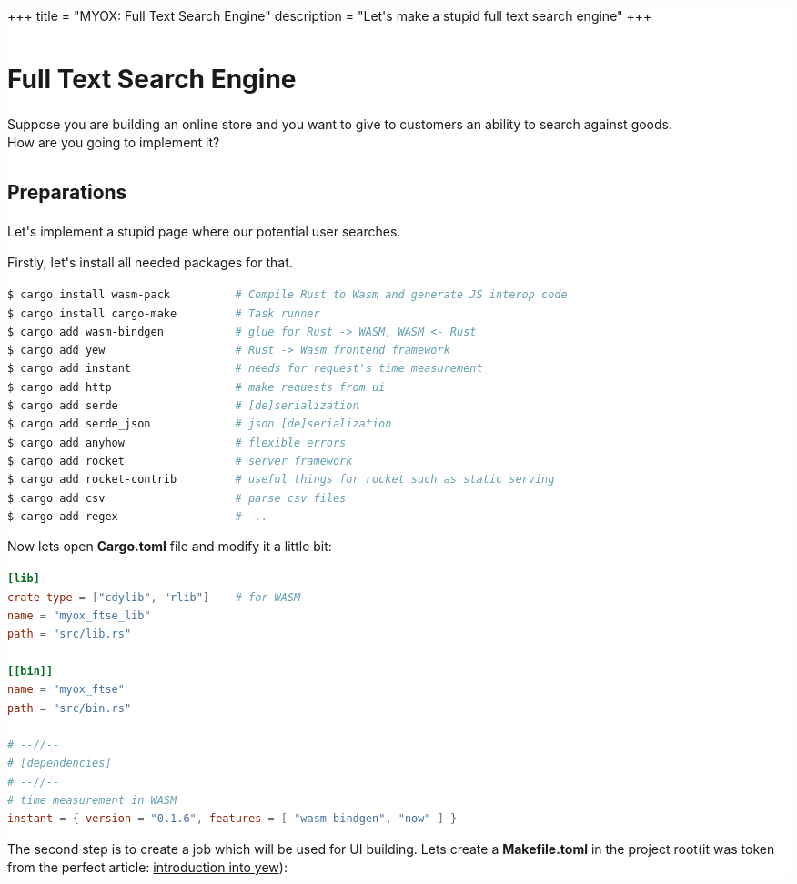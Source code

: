 +++
title = "MYOX: Full Text Search Engine"
description = "Let's make a stupid full text search engine"
+++

# Full Text Search Engine

Suppose you are building an online store and you want to give to customers an ability to search against goods.  
How are you going to implement it?

## Preparations

Let's implement a stupid page where our potential user searches.  

Firstly, let's install all needed packages for that.
```bash
$ cargo install wasm-pack          # Compile Rust to Wasm and generate JS interop code
$ cargo install cargo-make         # Task runner
$ cargo add wasm-bindgen           # glue for Rust -> WASM, WASM <- Rust
$ cargo add yew                    # Rust -> Wasm frontend framework
$ cargo add instant                # needs for request's time measurement
$ cargo add http                   # make requests from ui
$ cargo add serde                  # [de]serialization
$ cargo add serde_json             # json [de]serialization
$ cargo add anyhow                 # flexible errors
$ cargo add rocket                 # server framework
$ cargo add rocket-contrib         # useful things for rocket such as static serving
$ cargo add csv                    # parse csv files
$ cargo add regex                  # -..-
```

Now lets open **Cargo.toml** file and modify it a little bit:

```toml
[lib]
crate-type = ["cdylib", "rlib"]    # for WASM
name = "myox_ftse_lib"
path = "src/lib.rs"

[[bin]]
name = "myox_ftse"
path = "src/bin.rs"

# --//--
# [dependencies]
# --//--
# time measurement in WASM
instant = { version = "0.1.6", features = [ "wasm-bindgen", "now" ] } 
```

The second step is to create a job which will be used for UI building.
Lets create a **Makefile.toml** in the project root(it was token from the perfect article: [introduction into yew](http://www.sheshbabu.com/posts/rust-wasm-yew-single-page-application/)):
